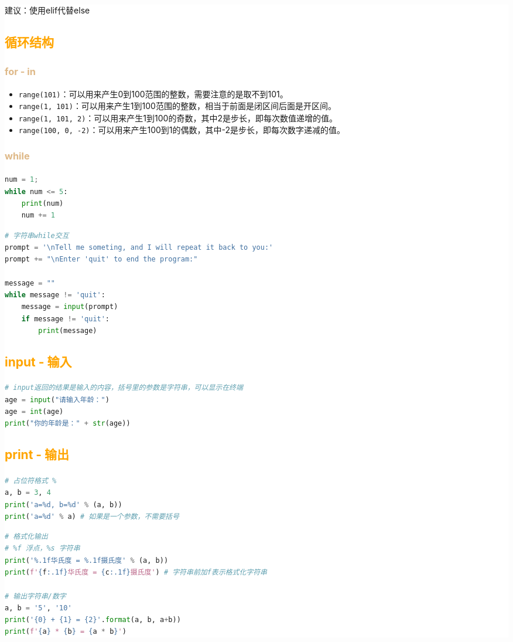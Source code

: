 建议：使用elif代替else

## <span style="color: orange;">循环结构</span>

### <span style="color: burlywood;">for - in</span>

- `range(101)`：可以用来产生0到100范围的整数，需要注意的是取不到101。
- `range(1, 101)`：可以用来产生1到100范围的整数，相当于前面是闭区间后面是开区间。
- `range(1, 101, 2)`：可以用来产生1到100的奇数，其中2是步长，即每次数值递增的值。
- `range(100, 0, -2)`：可以用来产生100到1的偶数，其中-2是步长，即每次数字递减的值。

### <span style="color: burlywood;">while</span>

```python
num = 1;
while num <= 5:
    print(num)
    num += 1
```

```python
# 字符串while交互
prompt = '\nTell me someting, and I will repeat it back to you:'
prompt += "\nEnter 'quit' to end the program:"

message = ""
while message != 'quit':
    message = input(prompt)
    if message != 'quit':
        print(message)
```

## <span style="color: orange;">input - 输入</span>

```python
# input返回的结果是输入的内容，括号里的参数是字符串，可以显示在终端
age = input("请输入年龄：")
age = int(age)
print("你的年龄是：" + str(age))
```

## <span style="color: orange;">print - 输出</span>

```python
# 占位符格式 % 
a, b = 3, 4
print('a=%d, b=%d' % (a, b)) 
print('a=%d' % a) # 如果是一个参数，不需要括号
```

```python
# 格式化输出
# %f 浮点，%s 字符串
print('%.1f华氏度 = %.1f摄氏度' % (a, b))
print(f'{f:.1f}华氏度 = {c:.1f}摄氏度') # 字符串前加f表示格式化字符串

# 输出字符串/数字
a, b = '5', '10'
print('{0} + {1} = {2}'.format(a, b, a+b))
print(f'{a} * {b} = {a * b}')
```
